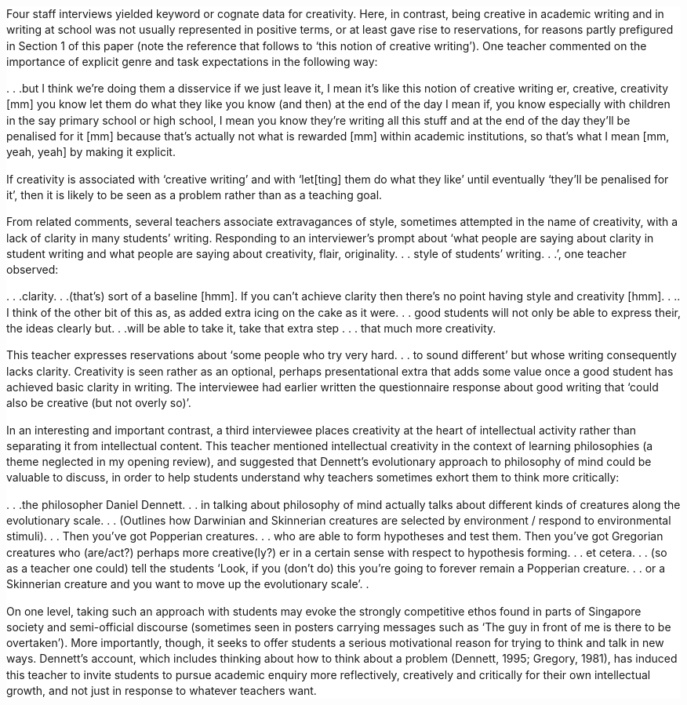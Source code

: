 Four staff interviews yielded keyword or cognate data for creativity. Here, in contrast, being creative in academic writing and in writing at school was not usually represented in positive terms, or at least gave rise to reservations, for reasons partly prefigured in Section 1 of this paper (note the reference that follows to ‘this notion of creative writing’). One teacher commented on the importance of explicit genre and task expectations in the following way:

. . .but I think we’re doing them a disservice if we just leave it, I mean it’s like this notion of creative writing er, creative, creativity [mm] you know let them do what they like you know (and then) at the end of the day I mean if, you know especially with children in the say primary school or high school, I mean you know they’re writing all this stuff and at the end of the day they’ll be penalised for it $[ \mathrm { m m } ]$ because that’s actually not what is rewarded [mm] within academic institutions, so that’s what I mean [mm, yeah, yeah] by making it explicit.

If creativity is associated with ‘creative writing’ and with ‘let[ting] them do what they like’ until eventually ‘they’ll be penalised for it’, then it is likely to be seen as a problem rather than as a teaching goal.

From related comments, several teachers associate extravagances of style, sometimes attempted in the name of creativity, with a lack of clarity in many students’ writing. Responding to an interviewer’s prompt about ‘what people are saying about clarity in student writing and what people are saying about creativity, flair, originality. . . style of students’ writing. . .’, one teacher observed:

. . .clarity. . .(that’s) sort of a baseline [hmm]. If you can’t achieve clarity then there’s no point having style and creativity [hmm]. . .. I think of the other bit of this as, as added extra icing on the cake as it were. . . good students will not only be able to express their, the ideas clearly but. . .will be able to take it, take that extra step . . . that much more creativity.

This teacher expresses reservations about ‘some people who try very hard. . . to sound different’ but whose writing consequently lacks clarity. Creativity is seen rather as an optional, perhaps presentational extra that adds some value once a good student has achieved basic clarity in writing. The interviewee had earlier written the questionnaire response about good writing that ‘could also be creative (but not overly so)’.

In an interesting and important contrast, a third interviewee places creativity at the heart of intellectual activity rather than separating it from intellectual content. This teacher mentioned intellectual creativity in the context of learning philosophies (a theme neglected in my opening review), and suggested that Dennett’s evolutionary approach to philosophy of mind could be valuable to discuss, in order to help students understand why teachers sometimes exhort them to think more critically:

. . .the philosopher Daniel Dennett. . . in talking about philosophy of mind actually talks about different kinds of creatures along the evolutionary scale. . . (Outlines how Darwinian and Skinnerian creatures are selected by environment / respond to environmental stimuli). . . Then you’ve got Popperian creatures. . . who are able to form hypotheses and test them. Then you’ve got Gregorian creatures who (are/act?) perhaps more creative(ly?) er in a certain sense with respect to hypothesis forming. . . et cetera. . . (so as a teacher one could) tell the students ‘Look, if you (don’t do) this you’re going to forever remain a Popperian creature. . . or a Skinnerian creature and you want to move up the evolutionary scale’. .

On one level, taking such an approach with students may evoke the strongly competitive ethos found in parts of Singapore society and semi-official discourse (sometimes seen in posters carrying messages such as ‘The guy in front of me is there to be overtaken’). More importantly, though, it seeks to offer students a serious motivational reason for trying to think and talk in new ways. Dennett’s account, which includes thinking about how to think about a problem (Dennett, 1995; Gregory, 1981), has induced this teacher to invite students to pursue academic enquiry more reflectively, creatively and critically for their own intellectual growth, and not just in response to whatever teachers want.
